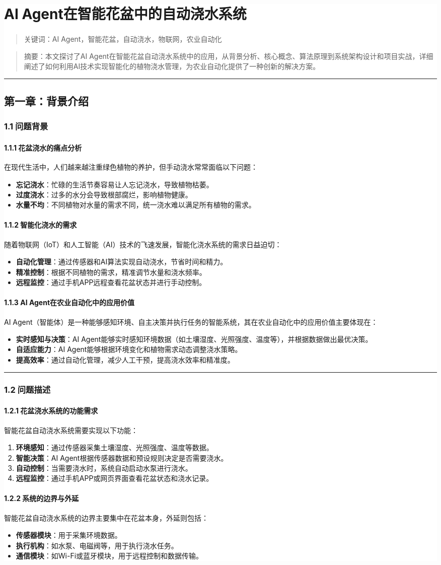                  



# AI Agent在智能花盆中的自动浇水系统

> 关键词：AI Agent，智能花盆，自动浇水，物联网，农业自动化

> 摘要：本文探讨了AI Agent在智能花盆自动浇水系统中的应用，从背景分析、核心概念、算法原理到系统架构设计和项目实战，详细阐述了如何利用AI技术实现智能化的植物浇水管理，为农业自动化提供了一种创新的解决方案。

---

## 第一章：背景介绍

### 1.1 问题背景

#### 1.1.1 花盆浇水的痛点分析
在现代生活中，人们越来越注重绿色植物的养护，但手动浇水常常面临以下问题：
- **忘记浇水**：忙碌的生活节奏容易让人忘记浇水，导致植物枯萎。
- **过度浇水**：过多的水分会导致根部腐烂，影响植物健康。
- **水量不均**：不同植物对水量的需求不同，统一浇水难以满足所有植物的需求。

#### 1.1.2 智能化浇水的需求
随着物联网（IoT）和人工智能（AI）技术的飞速发展，智能化浇水系统的需求日益迫切：
- **自动化管理**：通过传感器和AI算法实现自动浇水，节省时间和精力。
- **精准控制**：根据不同植物的需求，精准调节水量和浇水频率。
- **远程监控**：通过手机APP远程查看花盆状态并进行手动控制。

#### 1.1.3 AI Agent在农业自动化中的应用价值
AI Agent（智能体）是一种能够感知环境、自主决策并执行任务的智能系统，其在农业自动化中的应用价值主要体现在：
- **实时感知与决策**：AI Agent能够实时感知环境数据（如土壤湿度、光照强度、温度等），并根据数据做出最优决策。
- **自适应能力**：AI Agent能够根据环境变化和植物需求动态调整浇水策略。
- **提高效率**：通过自动化管理，减少人工干预，提高浇水效率和精准度。

---

### 1.2 问题描述

#### 1.2.1 花盆浇水系统的功能需求
智能花盆自动浇水系统需要实现以下功能：
1. **环境感知**：通过传感器采集土壤湿度、光照强度、温度等数据。
2. **智能决策**：AI Agent根据传感器数据和预设规则决定是否需要浇水。
3. **自动控制**：当需要浇水时，系统自动启动水泵进行浇水。
4. **远程监控**：通过手机APP或网页界面查看花盆状态和浇水记录。

#### 1.2.2 系统的边界与外延
智能花盆自动浇水系统的边界主要集中在花盆本身，外延则包括：
- **传感器模块**：用于采集环境数据。
- **执行机构**：如水泵、电磁阀等，用于执行浇水任务。
- **通信模块**：如Wi-Fi或蓝牙模块，用于远程控制和数据传输。
